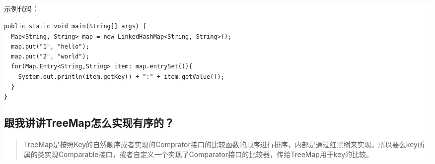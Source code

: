 示例代码：

```
public static void main(String[] args) {
  Map<String, String> map = new LinkedHashMap<String, String>();
  map.put("1", "hello");
  map.put("2", "world");
  for(Map.Entry<String,String> item: map.entrySet()){
    System.out.println(item.getKey() + ":" + item.getValue());
  }
}

```

## 跟我讲讲TreeMap怎么实现有序的？

> TreeMap是按照Key的自然顺序或者实现的Comprator接口的比较函数的顺序进行排序，内部是通过红黑树来实现。所以要么key所属的类实现Comparable接口，或者自定义一个实现了Comparator接口的比较器，传给TreeMap用于key的比较。



